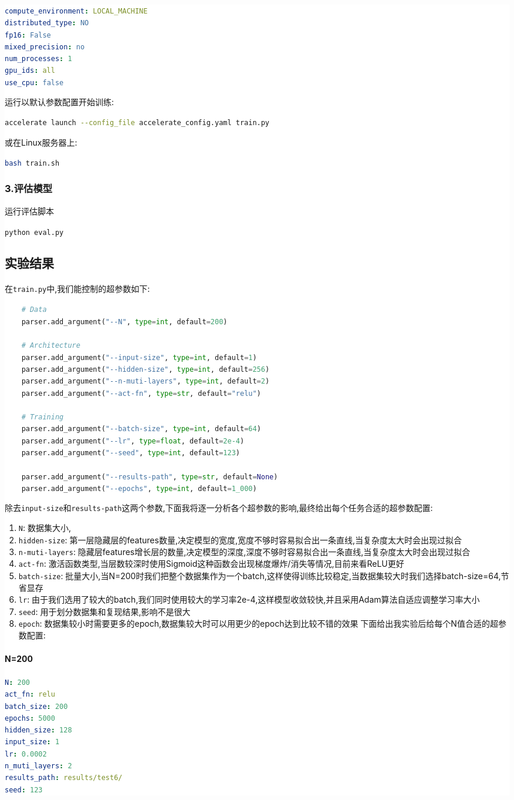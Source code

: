 ```yaml
compute_environment: LOCAL_MACHINE
distributed_type: NO
fp16: False
mixed_precision: no
num_processes: 1
gpu_ids: all
use_cpu: false
```
运行以默认参数配置开始训练:
```bash
accelerate launch --config_file accelerate_config.yaml train.py
```
或在Linux服务器上:
```bash
bash train.sh
```
### 3.评估模型
运行评估脚本
```bash
python eval.py
```
## 实验结果
在``train.py``中,我们能控制的超参数如下:
```python
    # Data
    parser.add_argument("--N", type=int, default=200)

    # Architecture
    parser.add_argument("--input-size", type=int, default=1)
    parser.add_argument("--hidden-size", type=int, default=256)
    parser.add_argument("--n-muti-layers", type=int, default=2)
    parser.add_argument("--act-fn", type=str, default="relu")

    # Training
    parser.add_argument("--batch-size", type=int, default=64)
    parser.add_argument("--lr", type=float, default=2e-4)
    parser.add_argument("--seed", type=int, default=123)

    parser.add_argument("--results-path", type=str, default=None)
    parser.add_argument("--epochs", type=int, default=1_000)
```
除去``input-size``和``results-path``这两个参数,下面我将逐一分析各个超参数的影响,最终给出每个任务合适的超参数配置: 
1. ``N``: 数据集大小,
2. ``hidden-size``: 第一层隐藏层的features数量,决定模型的宽度,宽度不够时容易拟合出一条直线,当复杂度太大时会出现过拟合
3. ``n-muti-layers``: 隐藏层features增长层的数量,决定模型的深度,深度不够时容易拟合出一条直线,当复杂度太大时会出现过拟合
4. ``act-fn``: 激活函数类型,当层数较深时使用Sigmoid这种函数会出现梯度爆炸/消失等情况,目前来看ReLU更好
5. ``batch-size``: 批量大小,当N=200时我们把整个数据集作为一个batch,这样使得训练比较稳定,当数据集较大时我们选择batch-size=64,节省显存
6. ``lr``: 由于我们选用了较大的batch,我们同时使用较大的学习率2e-4,这样模型收敛较快,并且采用Adam算法自适应调整学习率大小
7. ``seed``: 用于划分数据集和复现结果,影响不是很大
8. ``epoch``: 数据集较小时需要更多的epoch,数据集较大时可以用更少的epoch达到比较不错的效果
下面给出我实验后给每个N值合适的超参数配置:
#### N=200
```yaml
N: 200
act_fn: relu
batch_size: 200
epochs: 5000
hidden_size: 128
input_size: 1
lr: 0.0002
n_muti_layers: 2
results_path: results/test6/
seed: 123
```